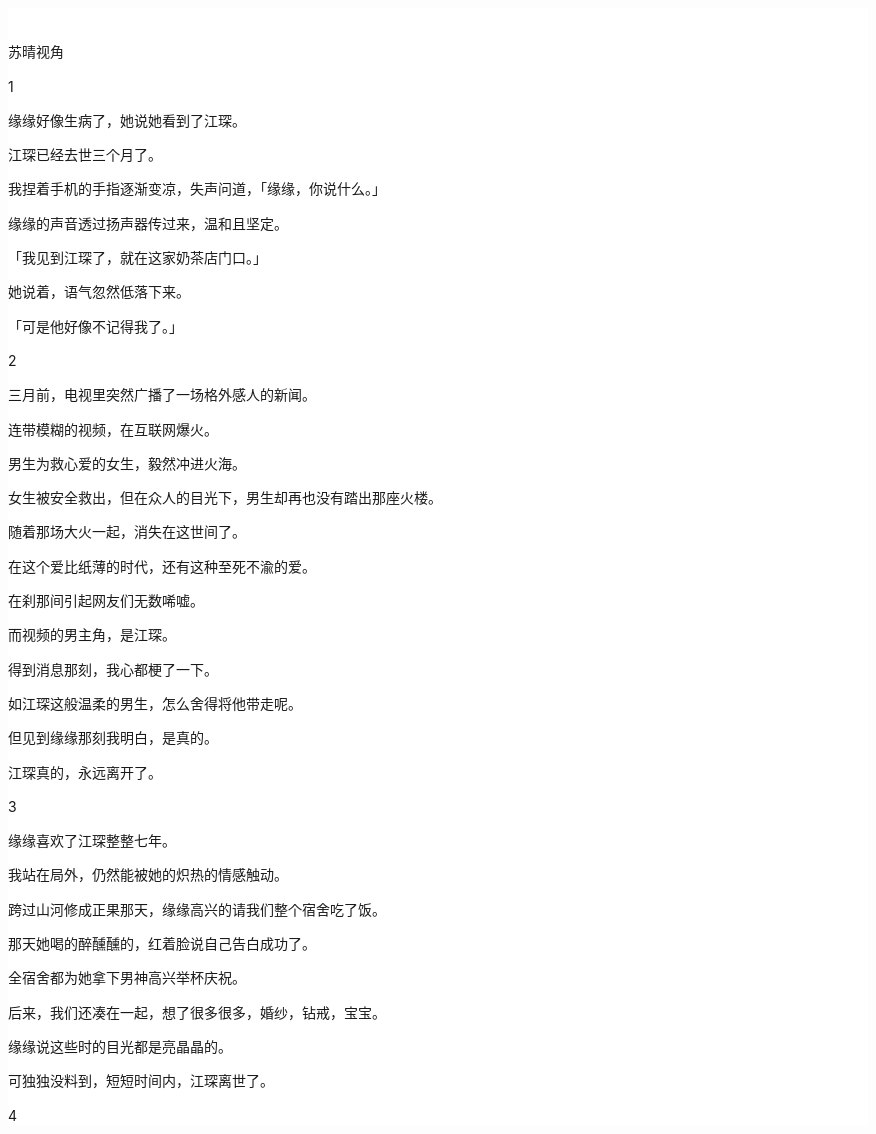  

苏晴视角

1

缘缘好像生病了，她说她看到了江琛。

江琛已经去世三个月了。

我捏着手机的手指逐渐变凉，失声问道，「缘缘，你说什么。」

缘缘的声音透过扬声器传过来，温和且坚定。

「我见到江琛了，就在这家奶茶店门口。」

她说着，语气忽然低落下来。

「可是他好像不记得我了。」

2

三月前，电视里突然广播了一场格外感人的新闻。

连带模糊的视频，在互联网爆火。

男生为救心爱的女生，毅然冲进火海。

女生被安全救出，但在众人的目光下，男生却再也没有踏出那座火楼。

随着那场大火一起，消失在这世间了。

在这个爱比纸薄的时代，还有这种至死不渝的爱。

在刹那间引起网友们无数唏嘘。

而视频的男主角，是江琛。

得到消息那刻，我心都梗了一下。

如江琛这般温柔的男生，怎么舍得将他带走呢。

但见到缘缘那刻我明白，是真的。

江琛真的，永远离开了。

3

缘缘喜欢了江琛整整七年。

我站在局外，仍然能被她的炽热的情感触动。

跨过山河修成正果那天，缘缘高兴的请我们整个宿舍吃了饭。

那天她喝的醉醺醺的，红着脸说自己告白成功了。

全宿舍都为她拿下男神高兴举杯庆祝。

后来，我们还凑在一起，想了很多很多，婚纱，钻戒，宝宝。

缘缘说这些时的目光都是亮晶晶的。

可独独没料到，短短时间内，江琛离世了。

4
